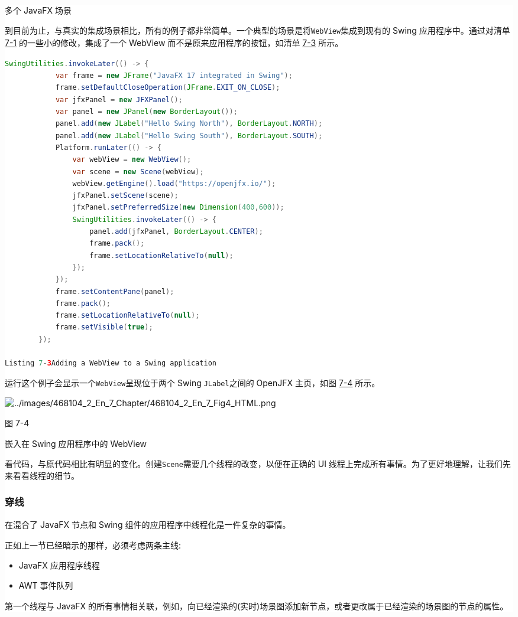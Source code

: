 多个 JavaFX 场景

到目前为止，与真实的集成场景相比，所有的例子都非常简单。一个典型的场景是将`WebView`集成到现有的 Swing 应用程序中。通过对清单 [7-1](#PC1) 的一些小的修改，集成了一个 WebView 而不是原来应用程序的按钮，如清单 [7-3](#PC3) 所示。

```java
SwingUtilities.invokeLater(() -> {
            var frame = new JFrame("JavaFX 17 integrated in Swing");
            frame.setDefaultCloseOperation(JFrame.EXIT_ON_CLOSE);
            var jfxPanel = new JFXPanel();
            var panel = new JPanel(new BorderLayout());
            panel.add(new JLabel("Hello Swing North"), BorderLayout.NORTH);
            panel.add(new JLabel("Hello Swing South"), BorderLayout.SOUTH);
            Platform.runLater(() -> {
                var webView = new WebView();
                var scene = new Scene(webView);
                webView.getEngine().load("https://openjfx.io/");
                jfxPanel.setScene(scene);
                jfxPanel.setPreferredSize(new Dimension(400,600));
                SwingUtilities.invokeLater(() -> {
                    panel.add(jfxPanel, BorderLayout.CENTER);
                    frame.pack();
                    frame.setLocationRelativeTo(null);
                });
            });
            frame.setContentPane(panel);
            frame.pack();
            frame.setLocationRelativeTo(null);
            frame.setVisible(true);
        });

Listing 7-3Adding a WebView to a Swing application

```

运行这个例子会显示一个`WebView`呈现位于两个 Swing `JLabel`之间的 OpenJFX 主页，如图 [7-4](#Fig4) 所示。

![../images/468104_2_En_7_Chapter/468104_2_En_7_Fig4_HTML.png](../images/468104_2_En_7_Chapter/468104_2_En_7_Fig4_HTML.png)

图 7-4

嵌入在 Swing 应用程序中的 WebView

看代码，与原代码相比有明显的变化。创建`Scene`需要几个线程的改变，以便在正确的 UI 线程上完成所有事情。为了更好地理解，让我们先来看看线程的细节。

### 穿线

在混合了 JavaFX 节点和 Swing 组件的应用程序中线程化是一件复杂的事情。

正如上一节已经暗示的那样，必须考虑两条主线:

*   JavaFX 应用程序线程

*   AWT 事件队列

第一个线程与 JavaFX 的所有事情相关联，例如，向已经渲染的(实时)场景图添加新节点，或者更改属于已经渲染的场景图的节点的属性。
